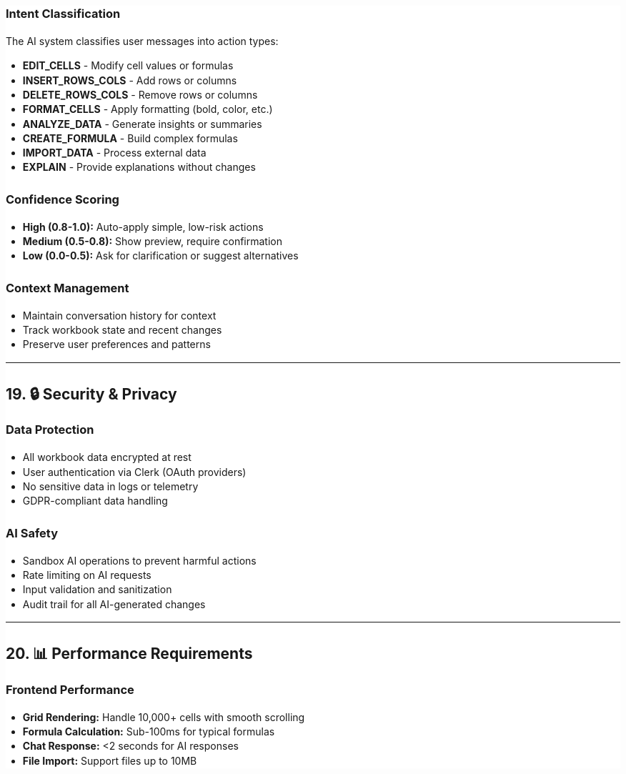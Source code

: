 ### **Intent Classification**

The AI system classifies user messages into action types:

* **EDIT_CELLS** - Modify cell values or formulas
* **INSERT_ROWS_COLS** - Add rows or columns
* **DELETE_ROWS_COLS** - Remove rows or columns
* **FORMAT_CELLS** - Apply formatting (bold, color, etc.)
* **ANALYZE_DATA** - Generate insights or summaries
* **CREATE_FORMULA** - Build complex formulas
* **IMPORT_DATA** - Process external data
* **EXPLAIN** - Provide explanations without changes

### **Confidence Scoring**

* **High (0.8-1.0):** Auto-apply simple, low-risk actions
* **Medium (0.5-0.8):** Show preview, require confirmation
* **Low (0.0-0.5):** Ask for clarification or suggest alternatives

### **Context Management**

* Maintain conversation history for context
* Track workbook state and recent changes
* Preserve user preferences and patterns

---

## 19. 🔒 **Security & Privacy**

### **Data Protection**

* All workbook data encrypted at rest
* User authentication via Clerk (OAuth providers)
* No sensitive data in logs or telemetry
* GDPR-compliant data handling

### **AI Safety**

* Sandbox AI operations to prevent harmful actions
* Rate limiting on AI requests
* Input validation and sanitization
* Audit trail for all AI-generated changes

---

## 20. 📊 **Performance Requirements**

### **Frontend Performance**

* **Grid Rendering:** Handle 10,000+ cells with smooth scrolling
* **Formula Calculation:** Sub-100ms for typical formulas
* **Chat Response:** <2 seconds for AI responses
* **File Import:** Support files up to 10MB
